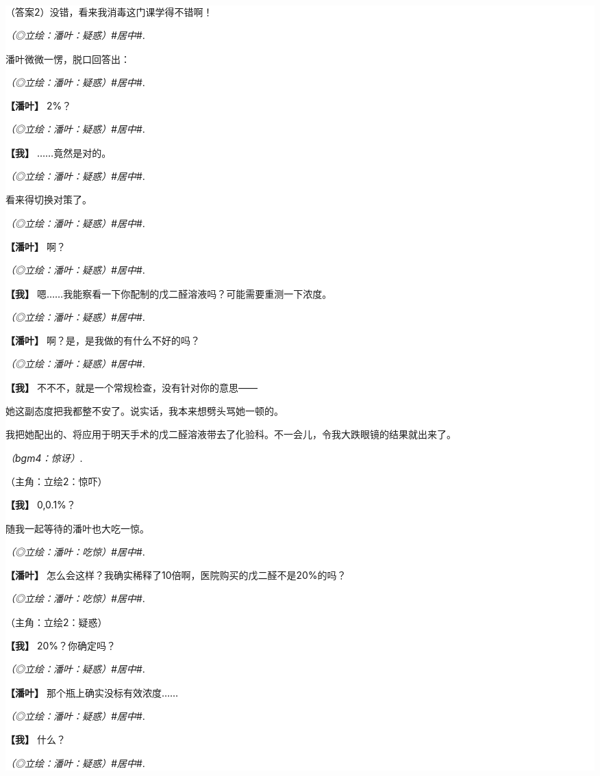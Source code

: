 （答案2）没错，看来我消毒这门课学得不错啊！

*（◎立绘：潘叶：疑惑）#居中#*.

潘叶微微一愣，脱口回答出：

*（◎立绘：潘叶：疑惑）#居中#*.

**【潘叶】** 2%？

*（◎立绘：潘叶：疑惑）#居中#*.

**【我】** ……竟然是对的。

*（◎立绘：潘叶：疑惑）#居中#*.

 看来得切换对策了。

*（◎立绘：潘叶：疑惑）#居中#*.

**【潘叶】** 啊？

*（◎立绘：潘叶：疑惑）#居中#*.

**【我】** 嗯……我能察看一下你配制的戊二醛溶液吗？可能需要重测一下浓度。

*（◎立绘：潘叶：疑惑）#居中#*.

**【潘叶】** 啊？是，是我做的有什么不好的吗？

*（◎立绘：潘叶：疑惑）#居中#*.

**【我】** 不不不，就是一个常规检查，没有针对你的意思——

她这副态度把我都整不安了。说实话，我本来想劈头骂她一顿的。

我把她配出的、将应用于明天手术的戊二醛溶液带去了化验科。不一会儿，令我大跌眼镜的结果就出来了。

*（bgm4：惊讶）*.

（主角：立绘2：惊吓）

**【我】** 0,0.1%？

随我一起等待的潘叶也大吃一惊。

*（◎立绘：潘叶：吃惊）#居中#*.

**【潘叶】** 怎么会这样？我确实稀释了10倍啊，医院购买的戊二醛不是20%的吗？

*（◎立绘：潘叶：吃惊）#居中#*.

（主角：立绘2：疑惑）

**【我】** 20%？你确定吗？

*（◎立绘：潘叶：疑惑）#居中#*.

**【潘叶】** 那个瓶上确实没标有效浓度……

*（◎立绘：潘叶：疑惑）#居中#*.

**【我】** 什么？

*（◎立绘：潘叶：疑惑）#居中#*.
